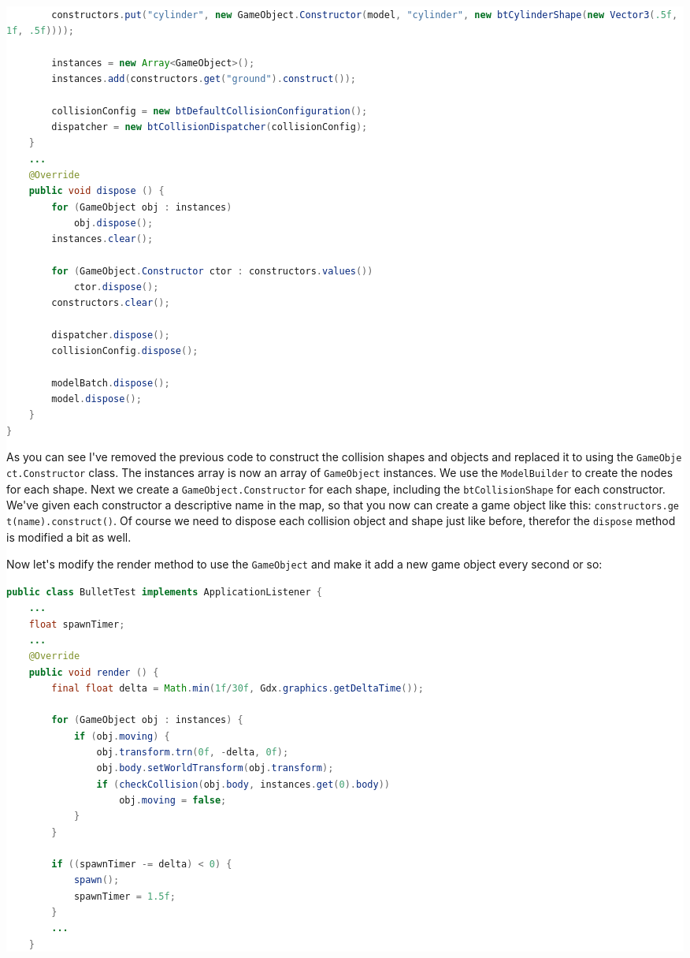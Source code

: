 ```java
		constructors.put("cylinder", new GameObject.Constructor(model, "cylinder", new btCylinderShape(new Vector3(.5f, 1f, .5f))));

		instances = new Array<GameObject>();
		instances.add(constructors.get("ground").construct());
		
		collisionConfig = new btDefaultCollisionConfiguration();
		dispatcher = new btCollisionDispatcher(collisionConfig);
	}
	...
	@Override
	public void dispose () {
		for (GameObject obj : instances)
			obj.dispose();
		instances.clear();

		for (GameObject.Constructor ctor : constructors.values())
			ctor.dispose();
		constructors.clear();
		
		dispatcher.dispose();
		collisionConfig.dispose();
		
		modelBatch.dispose();
		model.dispose();
	}
}
```

As you can see I've removed the previous code to construct the collision shapes and objects and replaced it to using the `GameObject.Constructor` class. The instances array is now an array of `GameObject` instances. We use the `ModelBuilder` to create the nodes for each shape. Next we create a `GameObject.Constructor` for each shape, including the `btCollisionShape` for each constructor. We've given each constructor a descriptive name in the map, so that you now can create a game object like this: `constructors.get(name).construct()`. Of course we need to dispose each collision object and shape just like before, therefor the `dispose` method is modified a bit as well.

Now let's modify the render method to use the `GameObject` and make it add a new game object every second or so:

```java
public class BulletTest implements ApplicationListener {
	...
	float spawnTimer;
	...
	@Override
	public void render () {
		final float delta = Math.min(1f/30f, Gdx.graphics.getDeltaTime());
		
		for (GameObject obj : instances) {
			if (obj.moving) {
				obj.transform.trn(0f, -delta, 0f);
				obj.body.setWorldTransform(obj.transform);
				if (checkCollision(obj.body, instances.get(0).body))
					obj.moving = false;
			}
		}
		
		if ((spawnTimer -= delta) < 0) {
			spawn();
			spawnTimer = 1.5f;
		}
		...
	}
```